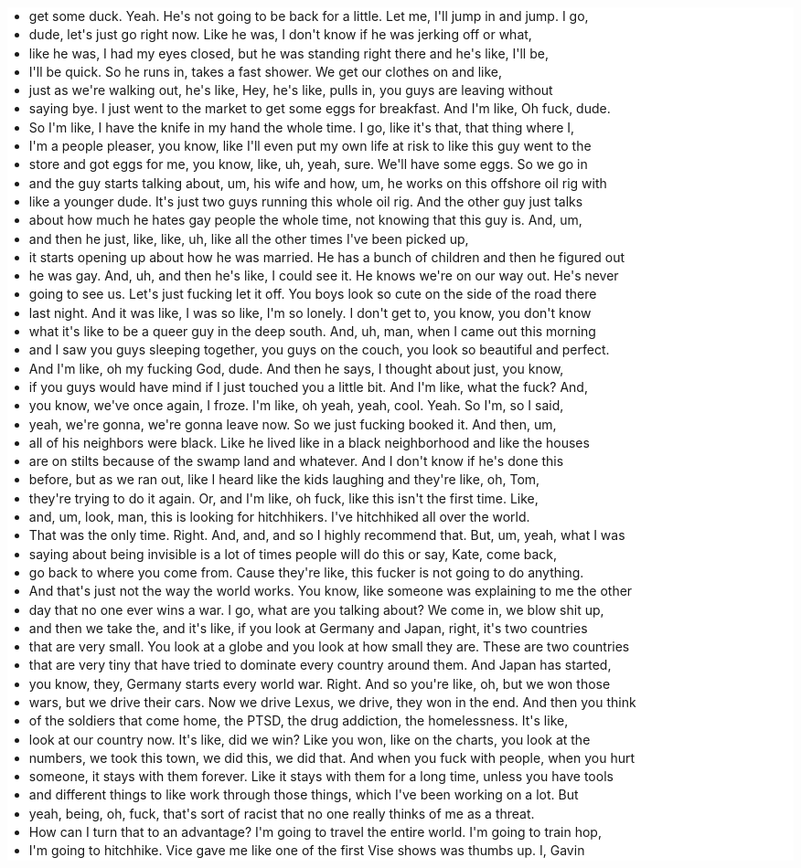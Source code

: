*  get some duck. Yeah. He's not going to be back for a little. Let me, I'll jump in and jump. I go,
*  dude, let's just go right now. Like he was, I don't know if he was jerking off or what,
*  like he was, I had my eyes closed, but he was standing right there and he's like, I'll be,
*  I'll be quick. So he runs in, takes a fast shower. We get our clothes on and like,
*  just as we're walking out, he's like, Hey, he's like, pulls in, you guys are leaving without
*  saying bye. I just went to the market to get some eggs for breakfast. And I'm like, Oh fuck, dude.
*  So I'm like, I have the knife in my hand the whole time. I go, like it's that, that thing where I,
*  I'm a people pleaser, you know, like I'll even put my own life at risk to like this guy went to the
*  store and got eggs for me, you know, like, uh, yeah, sure. We'll have some eggs. So we go in
*  and the guy starts talking about, um, his wife and how, um, he works on this offshore oil rig with
*  like a younger dude. It's just two guys running this whole oil rig. And the other guy just talks
*  about how much he hates gay people the whole time, not knowing that this guy is. And, um,
*  and then he just, like, like, uh, like all the other times I've been picked up,
*  it starts opening up about how he was married. He has a bunch of children and then he figured out
*  he was gay. And, uh, and then he's like, I could see it. He knows we're on our way out. He's never
*  going to see us. Let's just fucking let it off. You boys look so cute on the side of the road there
*  last night. And it was like, I was so like, I'm so lonely. I don't get to, you know, you don't know
*  what it's like to be a queer guy in the deep south. And, uh, man, when I came out this morning
*  and I saw you guys sleeping together, you guys on the couch, you look so beautiful and perfect.
*  And I'm like, oh my fucking God, dude. And then he says, I thought about just, you know,
*  if you guys would have mind if I just touched you a little bit. And I'm like, what the fuck? And,
*  you know, we've once again, I froze. I'm like, oh yeah, yeah, cool. Yeah. So I'm, so I said,
*  yeah, we're gonna, we're gonna leave now. So we just fucking booked it. And then, um,
*  all of his neighbors were black. Like he lived like in a black neighborhood and like the houses
*  are on stilts because of the swamp land and whatever. And I don't know if he's done this
*  before, but as we ran out, like I heard like the kids laughing and they're like, oh, Tom,
*  they're trying to do it again. Or, and I'm like, oh fuck, like this isn't the first time. Like,
*  and, um, look, man, this is looking for hitchhikers. I've hitchhiked all over the world.
*  That was the only time. Right. And, and, and so I highly recommend that. But, um, yeah, what I was
*  saying about being invisible is a lot of times people will do this or say, Kate, come back,
*  go back to where you come from. Cause they're like, this fucker is not going to do anything.
*  And that's just not the way the world works. You know, like someone was explaining to me the other
*  day that no one ever wins a war. I go, what are you talking about? We come in, we blow shit up,
*  and then we take the, and it's like, if you look at Germany and Japan, right, it's two countries
*  that are very small. You look at a globe and you look at how small they are. These are two countries
*  that are very tiny that have tried to dominate every country around them. And Japan has started,
*  you know, they, Germany starts every world war. Right. And so you're like, oh, but we won those
*  wars, but we drive their cars. Now we drive Lexus, we drive, they won in the end. And then you think
*  of the soldiers that come home, the PTSD, the drug addiction, the homelessness. It's like,
*  look at our country now. It's like, did we win? Like you won, like on the charts, you look at the
*  numbers, we took this town, we did this, we did that. And when you fuck with people, when you hurt
*  someone, it stays with them forever. Like it stays with them for a long time, unless you have tools
*  and different things to like work through those things, which I've been working on a lot. But
*  yeah, being, oh, fuck, that's sort of racist that no one really thinks of me as a threat.
*  How can I turn that to an advantage? I'm going to travel the entire world. I'm going to train hop,
*  I'm going to hitchhike. Vice gave me like one of the first Vise shows was thumbs up. I, Gavin